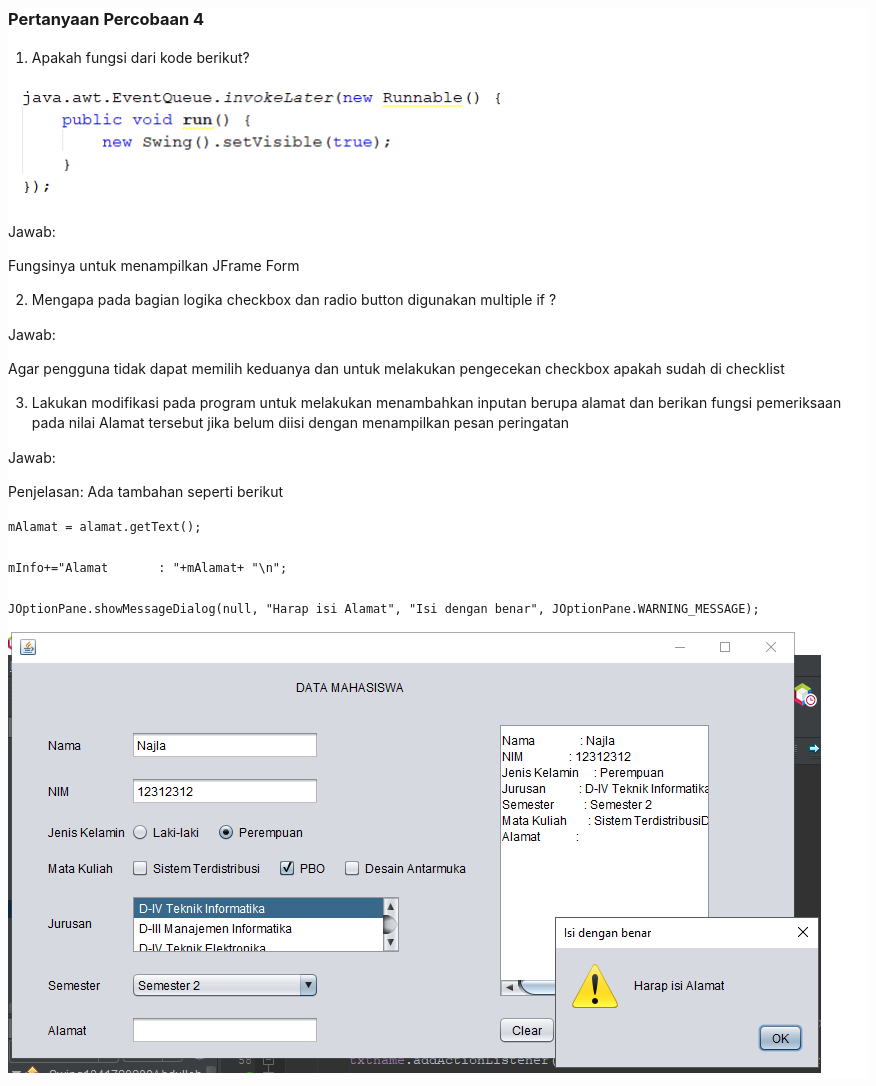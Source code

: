 

### Pertanyaan Percobaan 4

1. Apakah fungsi dari kode berikut?

![Pertanyaan](img/pertanyaan4.PNG)

Jawab:

Fungsinya untuk menampilkan JFrame Form

2. Mengapa pada bagian logika checkbox dan radio button digunakan multiple if ?

Jawab:

Agar pengguna tidak dapat memilih keduanya dan untuk melakukan pengecekan checkbox apakah sudah di checklist

3. Lakukan modifikasi pada program untuk melakukan menambahkan inputan berupa alamat dan berikan fungsi pemeriksaan pada nilai Alamat tersebut jika belum diisi dengan menampilkan pesan peringatan

Jawab:

Penjelasan: Ada tambahan seperti berikut

    mAlamat = alamat.getText();
    
    mInfo+="Alamat       : "+mAlamat+ "\n";
    
    JOptionPane.showMessageDialog(null, "Harap isi Alamat", "Isi dengan benar", JOptionPane.WARNING_MESSAGE);

![class](img/modifikasiswing.PNG)
